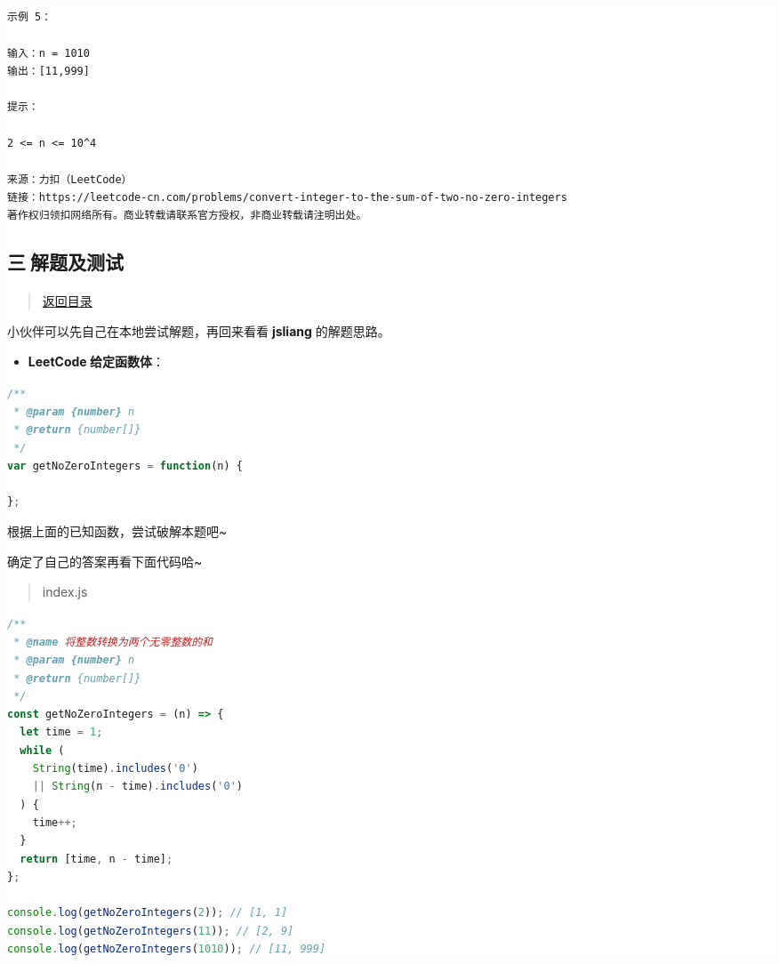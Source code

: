 ```
示例 5：

输入：n = 1010
输出：[11,999]

提示：

2 <= n <= 10^4

来源：力扣（LeetCode）
链接：https://leetcode-cn.com/problems/convert-integer-to-the-sum-of-two-no-zero-integers
著作权归领扣网络所有。商业转载请联系官方授权，非商业转载请注明出处。
```

## <a name="chapter-three" id="chapter-three"></a>三 解题及测试

> [返回目录](#chapter-one)

小伙伴可以先自己在本地尝试解题，再回来看看 **jsliang** 的解题思路。

* **LeetCode 给定函数体**：

```js
/**
 * @param {number} n
 * @return {number[]}
 */
var getNoZeroIntegers = function(n) {
    
};
```

根据上面的已知函数，尝试破解本题吧~

确定了自己的答案再看下面代码哈~

> index.js

```js
/**
 * @name 将整数转换为两个无零整数的和
 * @param {number} n
 * @return {number[]}
 */
const getNoZeroIntegers = (n) => {
  let time = 1;
  while (
    String(time).includes('0')
    || String(n - time).includes('0')
  ) {
    time++;
  }
  return [time, n - time];
};

console.log(getNoZeroIntegers(2)); // [1, 1]
console.log(getNoZeroIntegers(11)); // [2, 9]
console.log(getNoZeroIntegers(1010)); // [11, 999]
```
